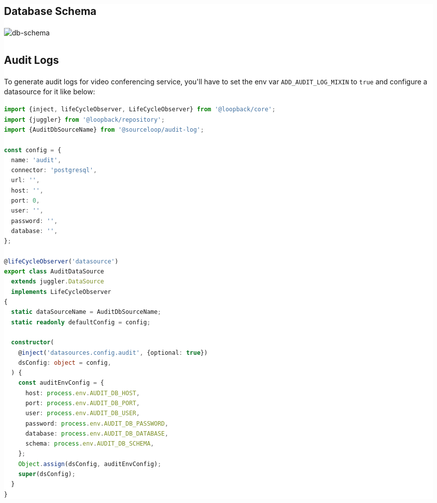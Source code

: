 ## Database Schema

![db-schema](https://github.com/sourcefuse/loopback4-microservice-catalog/blob/master/services/scheduler-service/migrations/scheduler_db_schema.png?raw=true)

## Audit Logs

To generate audit logs for video conferencing service, you'll have to set the env var `ADD_AUDIT_LOG_MIXIN` to `true` and configure a datasource for it like below:

```ts
import {inject, lifeCycleObserver, LifeCycleObserver} from '@loopback/core';
import {juggler} from '@loopback/repository';
import {AuditDbSourceName} from '@sourceloop/audit-log';

const config = {
  name: 'audit',
  connector: 'postgresql',
  url: '',
  host: '',
  port: 0,
  user: '',
  password: '',
  database: '',
};

@lifeCycleObserver('datasource')
export class AuditDataSource
  extends juggler.DataSource
  implements LifeCycleObserver
{
  static dataSourceName = AuditDbSourceName;
  static readonly defaultConfig = config;

  constructor(
    @inject('datasources.config.audit', {optional: true})
    dsConfig: object = config,
  ) {
    const auditEnvConfig = {
      host: process.env.AUDIT_DB_HOST,
      port: process.env.AUDIT_DB_PORT,
      user: process.env.AUDIT_DB_USER,
      password: process.env.AUDIT_DB_PASSWORD,
      database: process.env.AUDIT_DB_DATABASE,
      schema: process.env.AUDIT_DB_SCHEMA,
    };
    Object.assign(dsConfig, auditEnvConfig);
    super(dsConfig);
  }
}
```
